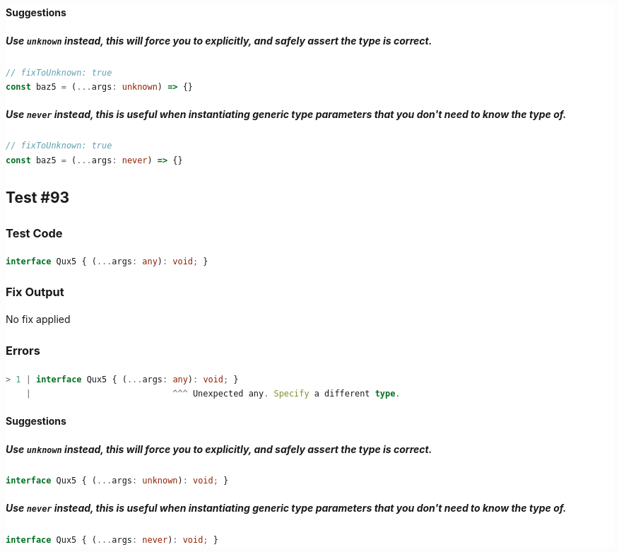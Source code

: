 #### Suggestions

##### Use `unknown` instead, this will force you to explicitly, and safely assert the type is correct.


```ts
// fixToUnknown: true
const baz5 = (...args: unknown) => {}
```

##### Use `never` instead, this is useful when instantiating generic type parameters that you don't need to know the type of.


```ts
// fixToUnknown: true
const baz5 = (...args: never) => {}
```

## Test #93

### Test Code


```ts
interface Qux5 { (...args: any): void; }
```

### Fix Output

No fix applied

### Errors


```ts
> 1 | interface Qux5 { (...args: any): void; }
    |                            ^^^ Unexpected any. Specify a different type.
```

#### Suggestions

##### Use `unknown` instead, this will force you to explicitly, and safely assert the type is correct.


```ts
interface Qux5 { (...args: unknown): void; }
```

##### Use `never` instead, this is useful when instantiating generic type parameters that you don't need to know the type of.


```ts
interface Qux5 { (...args: never): void; }
```

